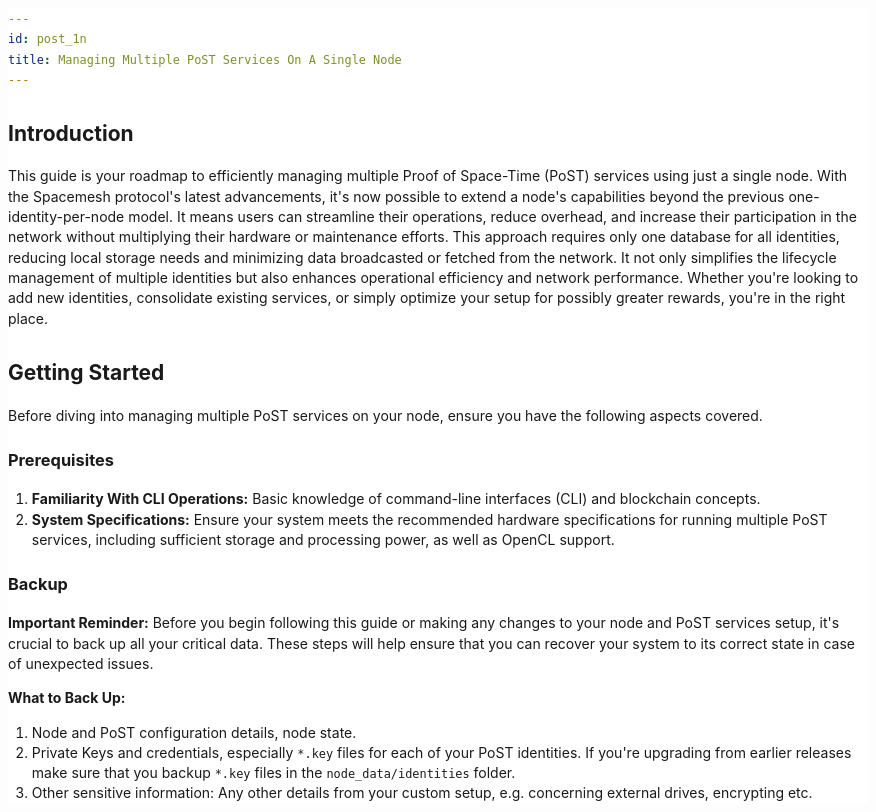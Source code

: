 ```yaml
---
id: post_1n
title: Managing Multiple PoST Services On A Single Node
---
```



## Introduction

This guide is your roadmap to efficiently managing multiple Proof of Space-Time (PoST) services using just a single
node. With the Spacemesh protocol's latest advancements, it's now possible to extend a node's capabilities beyond the
previous one-identity-per-node model. It means users can streamline their operations, reduce overhead, and increase
their participation in the network without multiplying their hardware or maintenance efforts. This approach requires
only one database for all identities, reducing local storage needs and minimizing data broadcasted or fetched from the
network. It not only simplifies the lifecycle management of multiple identities but also enhances operational efficiency
and network performance. Whether you're looking to add new identities, consolidate existing services, or simply optimize
your setup for possibly greater rewards, you're in the right place.

## Getting Started

Before diving into managing multiple PoST services on your node, ensure you have the following aspects covered.

### Prerequisites

1. **Familiarity With CLI Operations:** Basic knowledge of command-line interfaces (CLI) and blockchain concepts.
2. **System Specifications:** Ensure your system meets the recommended hardware specifications for running multiple PoST
   services, including sufficient storage and processing power, as well as OpenCL support.

### Backup

**Important Reminder:** Before you begin following this guide or making any changes to your node and PoST services
setup, it's crucial to back up all your critical data. These steps will help ensure that you can recover your system to
its correct state in case of unexpected issues.

**What to Back Up:**

1. Node and PoST configuration details, node state.
2. Private Keys and credentials, especially `*.key` files for each of your PoST identities. If you're upgrading from
   earlier releases make sure that you backup `*.key` files in the `node_data/identities` folder.
3. Other sensitive information: Any other details from your custom setup, e.g. concerning external drives, encrypting etc.
